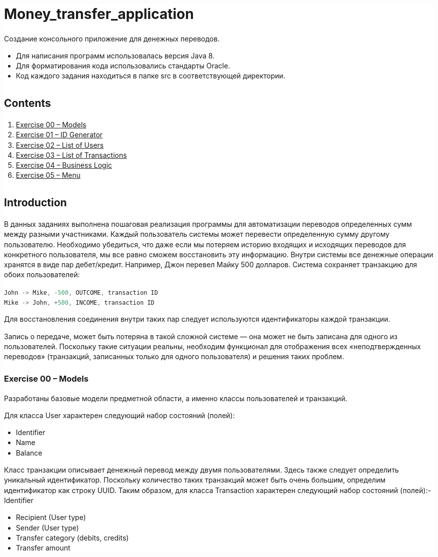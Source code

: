 # Money_transfer_application
Создание консольного приложение для денежных переводов.

- Для написания программ использовалась версия Java 8.
- Для форматирования кода использовались стандарты Oracle.
- Код каждого задания находиться в папке src в соответствующей директории.


## Contents
1. [Exercise 00 – Models](#exercise-00-models)
2. [Exercise 01 – ID Generator](#exercise-01-id-generator)
3. [Exercise 02 – List of Users](#exercise-02-list-of-users)
4. [Exercise 03 – List of Transactions](#exercise-03-list-of-transactions)
5. [Exercise 04 – Business Logic](#exercise-04-business-logic)
6. [Exercise 05 – Menu](#exercise-05-menu)

## Introduction
В данных заданиях выполнена пошаговая реализация программы для автоматизации 
переводов определенных сумм между разными участниками.
Каждый пользователь системы может перевести определенную сумму другому пользователю.
Необходимо убедиться, что даже если мы потеряем историю входящих и
исходящих переводов для конкретного пользователя, мы все равно сможем восстановить эту информацию.
Внутри системы все денежные операции хранятся в виде пар дебет/кредит.
Например, Джон перевел Майку 500 долларов.
Система сохраняет транзакцию для обоих пользователей:

```java
John -> Mike, -500, OUTCOME, transaction ID
Mike -> John, +500, INCOME, transaction ID
```
Для восстановления соединения внутри таких пар следует используются идентификаторы каждой транзакции.

Запись о передаче, может быть потеряна в такой сложной системе — она может не быть записана 
для одного из пользователей. 
Поскольку такие ситуации реальны, необходим функционал для отображения всех 
«неподтвержденных переводов» (транзакций, записанных только для одного пользователя) и решения таких проблем.


### Exercise 00 – Models

Разработаны базовые модели предметной области, 
а именно классы пользователей и транзакций.

Для класса User характерен следующий набор состояний (полей):
-	Identifier
-	Name
-	Balance

Класс транзакции описывает денежный перевод между двумя пользователями. 
Здесь также следует определить уникальный идентификатор. 
Поскольку количество таких транзакций может быть очень большим, 
определим идентификатор как строку UUID. 
Таким образом, для класса Transaction характерен следующий набор состояний (полей):-	Identifier
-	Recipient (User type)
-	Sender (User type)
-	Transfer category (debits, credits)
-	Transfer amount
